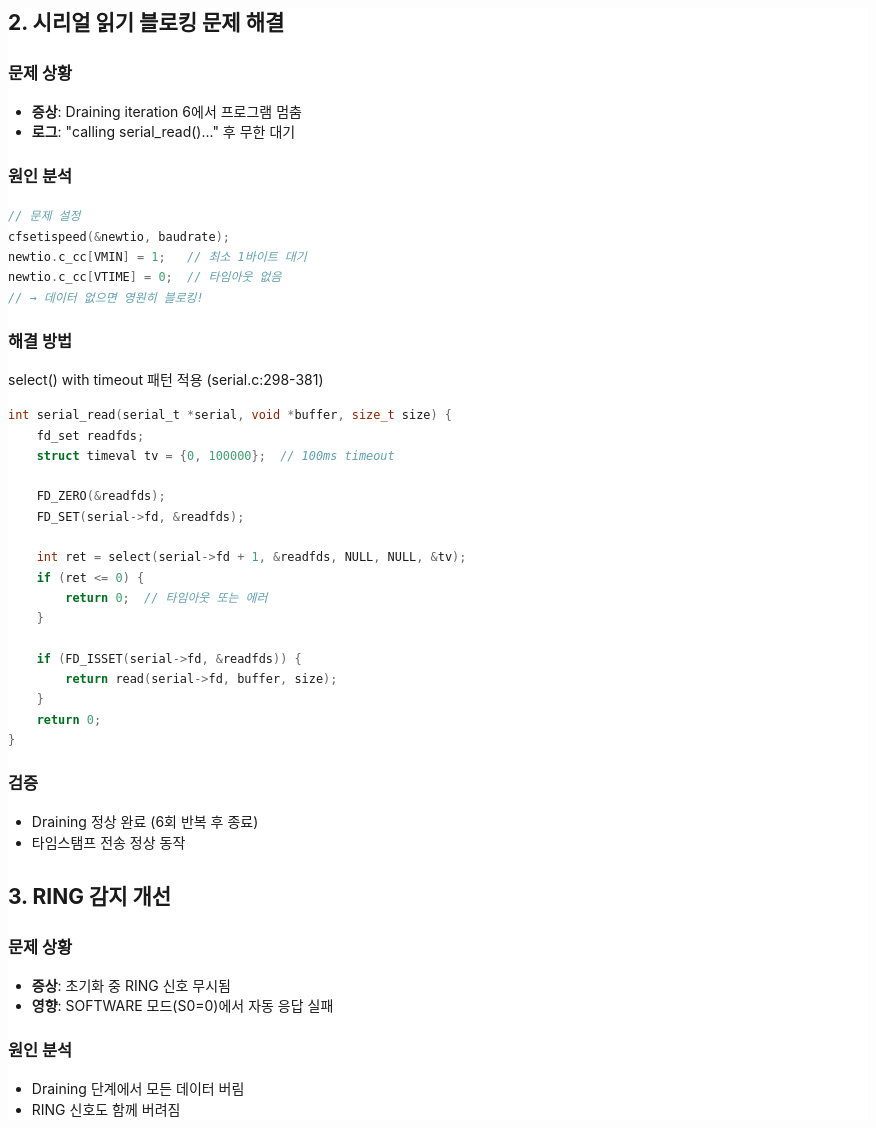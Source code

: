 ## 2. 시리얼 읽기 블로킹 문제 해결

### 문제 상황
- **증상**: Draining iteration 6에서 프로그램 멈춤
- **로그**: "calling serial_read()..." 후 무한 대기

### 원인 분석
```c
// 문제 설정
cfsetispeed(&newtio, baudrate);
newtio.c_cc[VMIN] = 1;   // 최소 1바이트 대기
newtio.c_cc[VTIME] = 0;  // 타임아웃 없음
// → 데이터 없으면 영원히 블로킹!
```

### 해결 방법
select() with timeout 패턴 적용 (serial.c:298-381)
```c
int serial_read(serial_t *serial, void *buffer, size_t size) {
    fd_set readfds;
    struct timeval tv = {0, 100000};  // 100ms timeout

    FD_ZERO(&readfds);
    FD_SET(serial->fd, &readfds);

    int ret = select(serial->fd + 1, &readfds, NULL, NULL, &tv);
    if (ret <= 0) {
        return 0;  // 타임아웃 또는 에러
    }

    if (FD_ISSET(serial->fd, &readfds)) {
        return read(serial->fd, buffer, size);
    }
    return 0;
}
```

### 검증
- Draining 정상 완료 (6회 반복 후 종료)
- 타임스탬프 전송 정상 동작

## 3. RING 감지 개선

### 문제 상황
- **증상**: 초기화 중 RING 신호 무시됨
- **영향**: SOFTWARE 모드(S0=0)에서 자동 응답 실패

### 원인 분석
- Draining 단계에서 모든 데이터 버림
- RING 신호도 함께 버려짐
